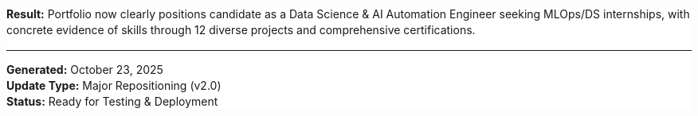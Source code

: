 **Result:** Portfolio now clearly positions candidate as a Data Science & AI Automation Engineer seeking MLOps/DS internships, with concrete evidence of skills through 12 diverse projects and comprehensive certifications.

---

**Generated:** October 23, 2025  
**Update Type:** Major Repositioning (v2.0)  
**Status:** Ready for Testing & Deployment

